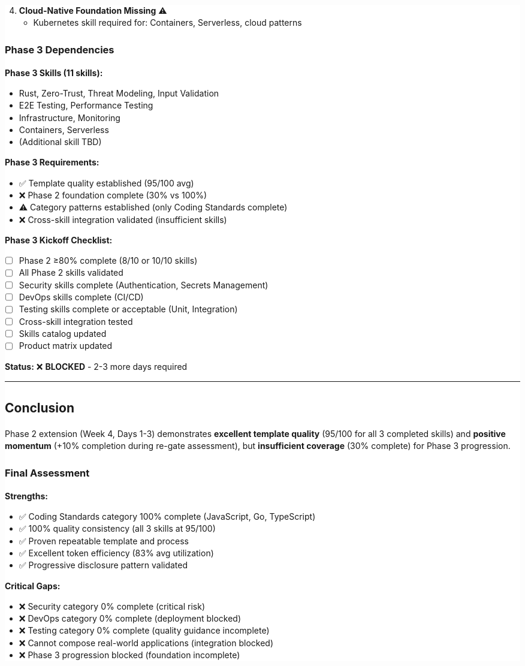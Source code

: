 4. **Cloud-Native Foundation Missing** ⚠️
   - Kubernetes skill required for: Containers, Serverless, cloud patterns

### Phase 3 Dependencies

**Phase 3 Skills (11 skills):**

- Rust, Zero-Trust, Threat Modeling, Input Validation
- E2E Testing, Performance Testing
- Infrastructure, Monitoring
- Containers, Serverless
- (Additional skill TBD)

**Phase 3 Requirements:**

- ✅ Template quality established (95/100 avg)
- ❌ Phase 2 foundation complete (30% vs 100%)
- ⚠️ Category patterns established (only Coding Standards complete)
- ❌ Cross-skill integration validated (insufficient skills)

**Phase 3 Kickoff Checklist:**

- [ ] Phase 2 ≥80% complete (8/10 or 10/10 skills)
- [ ] All Phase 2 skills validated
- [ ] Security skills complete (Authentication, Secrets Management)
- [ ] DevOps skills complete (CI/CD)
- [ ] Testing skills complete or acceptable (Unit, Integration)
- [ ] Cross-skill integration tested
- [ ] Skills catalog updated
- [ ] Product matrix updated

**Status:** ❌ **BLOCKED** - 2-3 more days required

---

## Conclusion

Phase 2 extension (Week 4, Days 1-3) demonstrates **excellent template quality** (95/100 for all 3 completed skills) and **positive momentum** (+10% completion during re-gate assessment), but **insufficient coverage** (30% complete) for Phase 3 progression.

### Final Assessment

**Strengths:**

- ✅ Coding Standards category 100% complete (JavaScript, Go, TypeScript)
- ✅ 100% quality consistency (all 3 skills at 95/100)
- ✅ Proven repeatable template and process
- ✅ Excellent token efficiency (83% avg utilization)
- ✅ Progressive disclosure pattern validated

**Critical Gaps:**

- ❌ Security category 0% complete (critical risk)
- ❌ DevOps category 0% complete (deployment blocked)
- ❌ Testing category 0% complete (quality guidance incomplete)
- ❌ Cannot compose real-world applications (integration blocked)
- ❌ Phase 3 progression blocked (foundation incomplete)
